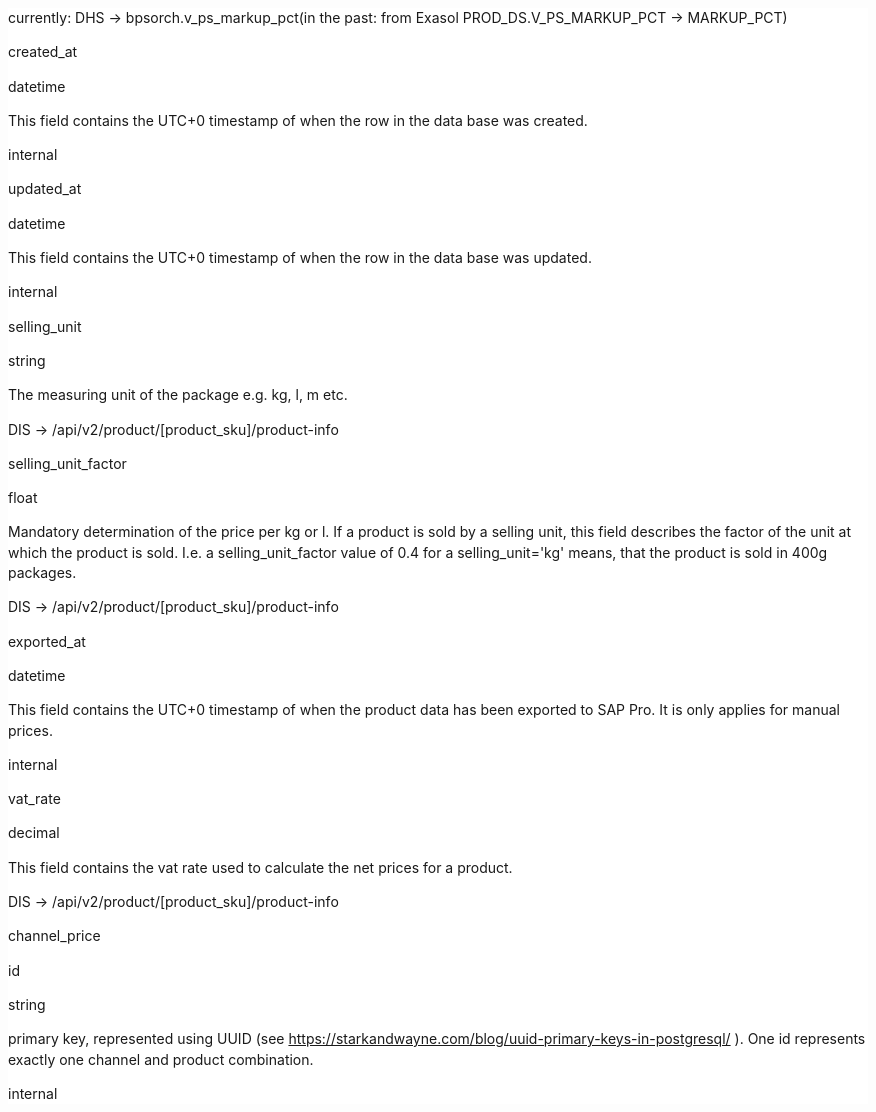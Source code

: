 currently: DHS → bpsorch.v_ps_markup_pct(in the past: from Exasol PROD_DS.V_PS_MARKUP_PCT → MARKUP_PCT)

created_at

datetime

This field contains the UTC+0 timestamp of when the row in the data base was created.

internal

updated_at

datetime

This field contains the UTC+0 timestamp of when the row in the data base was updated.

internal

selling_unit

string

The measuring unit of the package e.g. kg, l, m etc.

DIS → /api/v2/product/[product_sku]/product-info

selling_unit_factor

float

Mandatory determination of the price per kg or l. If a product is sold by a selling unit, this field describes the factor of the unit at which the product is sold. I.e. a selling_unit_factor value of 0.4 for a selling_unit='kg' means, that the product is sold in 400g packages.

DIS → /api/v2/product/[product_sku]/product-info

exported_at

datetime

This field contains the UTC+0 timestamp of when the product data has been exported to SAP Pro. It is only applies for manual prices.

internal

vat_rate

decimal

This field contains the vat rate used to calculate the net prices for a product.

DIS → /api/v2/product/[product_sku]/product-info

channel_price

id

string

primary key, represented using UUID (see https://starkandwayne.com/blog/uuid-primary-keys-in-postgresql/ ). One id represents exactly one channel and product combination.

internal
